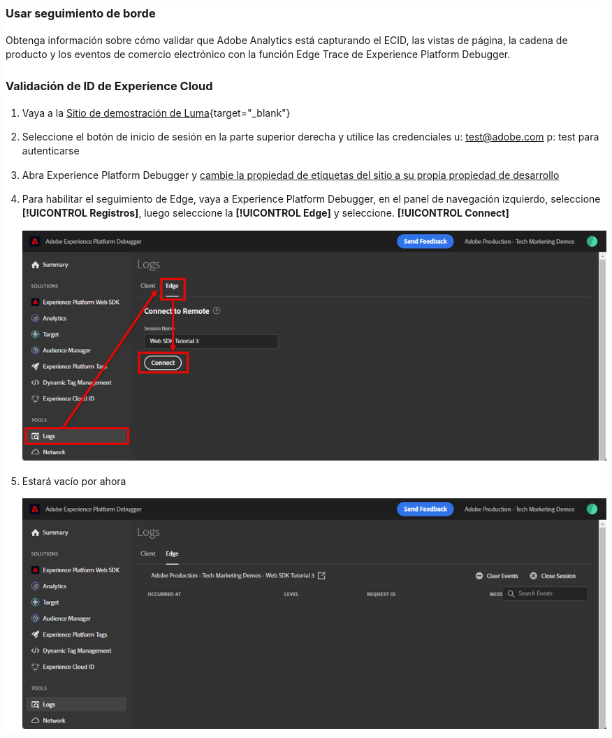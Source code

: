 ### Usar seguimiento de borde

Obtenga información sobre cómo validar que Adobe Analytics está capturando el ECID, las vistas de página, la cadena de producto y los eventos de comercio electrónico con la función Edge Trace de Experience Platform Debugger.

### Validación de ID de Experience Cloud

1. Vaya a la [Sitio de demostración de Luma](https://luma.enablementadobe.com/content/luma/us/en.html){target="_blank"}
1. Seleccione el botón de inicio de sesión en la parte superior derecha y utilice las credenciales u: test@adobe.com p: test para autenticarse
1. Abra Experience Platform Debugger y [cambie la propiedad de etiquetas del sitio a su propia propiedad de desarrollo](validate-with-debugger.md#use-the-experience-platform-debugger-to-map-to-your-tags-property)


1. Para habilitar el seguimiento de Edge, vaya a Experience Platform Debugger, en el panel de navegación izquierdo, seleccione **[!UICONTROL Registros]**, luego seleccione la **[!UICONTROL Edge]** y seleccione. **[!UICONTROL Connect]**

   ![Conectar seguimiento de Edge](assets/analytics-debugger-edgeTrace.png)

1. Estará vacío por ahora

   ![Seguimiento de Edge conectado](assets/analytics-debugger-edge-connected.png)
